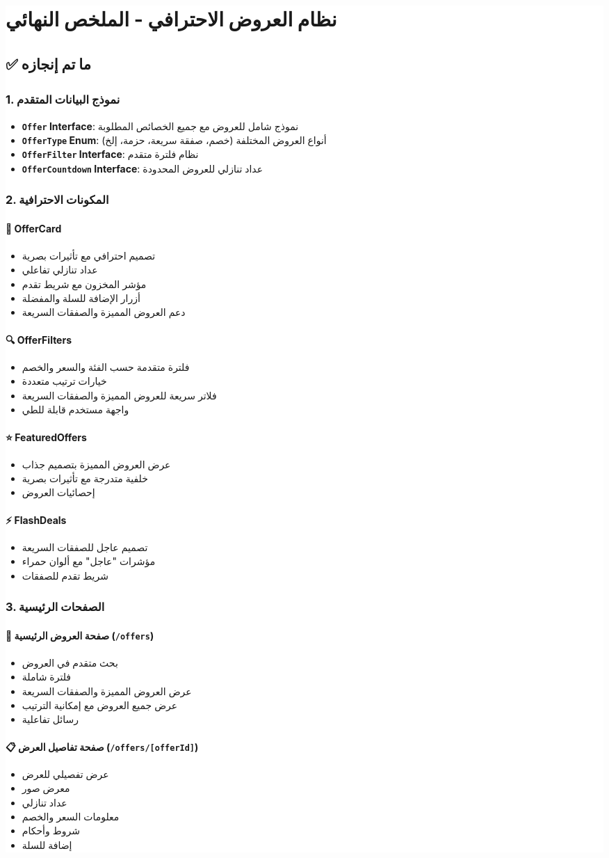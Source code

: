 # نظام العروض الاحترافي - الملخص النهائي

## ✅ ما تم إنجازه

### 1. نموذج البيانات المتقدم
- **`Offer` Interface**: نموذج شامل للعروض مع جميع الخصائص المطلوبة
- **`OfferType` Enum**: أنواع العروض المختلفة (خصم، صفقة سريعة، حزمة، إلخ)
- **`OfferFilter` Interface**: نظام فلترة متقدم
- **`OfferCountdown` Interface**: عداد تنازلي للعروض المحدودة

### 2. المكونات الاحترافية

#### 🎴 OfferCard
- تصميم احترافي مع تأثيرات بصرية
- عداد تنازلي تفاعلي
- مؤشر المخزون مع شريط تقدم
- أزرار الإضافة للسلة والمفضلة
- دعم العروض المميزة والصفقات السريعة

#### 🔍 OfferFilters
- فلترة متقدمة حسب الفئة والسعر والخصم
- خيارات ترتيب متعددة
- فلاتر سريعة للعروض المميزة والصفقات السريعة
- واجهة مستخدم قابلة للطي

#### ⭐ FeaturedOffers
- عرض العروض المميزة بتصميم جذاب
- خلفية متدرجة مع تأثيرات بصرية
- إحصائيات العروض

#### ⚡ FlashDeals
- تصميم عاجل للصفقات السريعة
- مؤشرات "عاجل" مع ألوان حمراء
- شريط تقدم للصفقات

### 3. الصفحات الرئيسية

#### 📄 صفحة العروض الرئيسية (`/offers`)
- بحث متقدم في العروض
- فلترة شاملة
- عرض العروض المميزة والصفقات السريعة
- عرض جميع العروض مع إمكانية الترتيب
- رسائل تفاعلية

#### 📋 صفحة تفاصيل العرض (`/offers/[offerId]`)
- عرض تفصيلي للعرض
- معرض صور
- عداد تنازلي
- معلومات السعر والخصم
- شروط وأحكام
- إضافة للسلة
